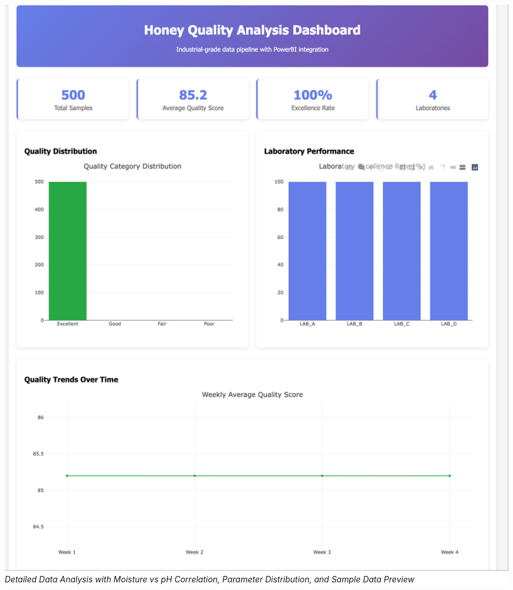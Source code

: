 ![Data Analysis](./Pictures/example2.png)
*Detailed Data Analysis with Moisture vs pH Correlation, Parameter Distribution, and Sample Data Preview*
